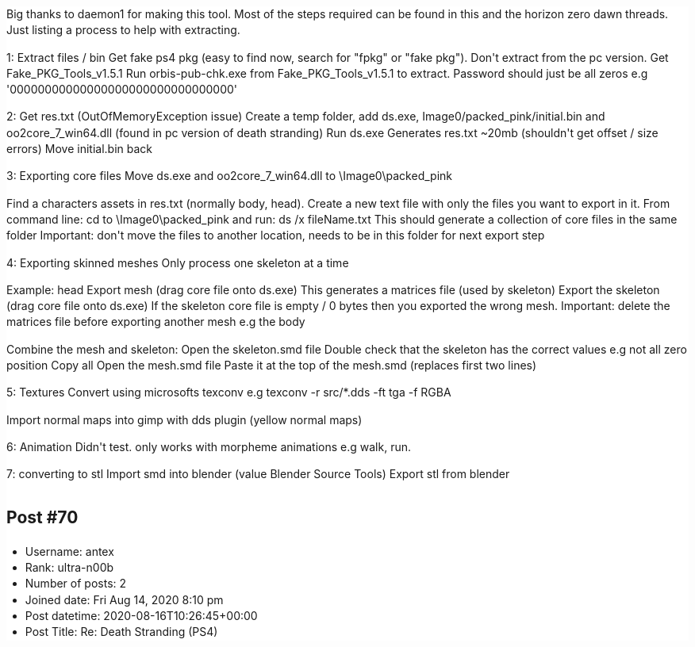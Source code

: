 Big thanks to daemon1 for making this tool. Most of the steps required can be found in this and the horizon zero dawn threads. Just listing a process to help with extracting.

1: Extract files / bin
Get fake ps4 pkg (easy to find now, search for "fpkg" or "fake pkg").
Don't extract from the pc version.
Get Fake_PKG_Tools_v1.5.1
Run orbis-pub-chk.exe from Fake_PKG_Tools_v1.5.1 to extract.
Password should just be all zeros e.g '00000000000000000000000000000000'

2: Get res.txt (OutOfMemoryException issue)
Create a temp folder, add ds.exe, Image0/packed_pink/initial.bin and oo2core_7_win64.dll (found in pc version of death stranding)
Run ds.exe 
Generates res.txt ~20mb (shouldn't get offset / size errors)
Move initial.bin back

3: Exporting core files
Move ds.exe and oo2core_7_win64.dll to \Image0\packed_pink

Find a characters assets in res.txt (normally body, head).
Create a new text file with only the files you want to export in it.
From command line: cd to \Image0\packed_pink and run:
ds /x fileName.txt
This should generate a collection of core files in the same folder
Important: don't move the files to another location, needs to be in this folder for next export step

4: Exporting skinned meshes
Only process one skeleton at a time

Example: head
Export mesh (drag core file onto ds.exe)
This generates a matrices file (used by skeleton)
Export the skeleton (drag core file onto ds.exe)
If the skeleton core file is empty / 0 bytes then you exported the wrong mesh.
Important: delete the matrices file before exporting another mesh e.g the body

Combine the mesh and skeleton:
Open the skeleton.smd file
Double check that the skeleton has the correct values e.g not all zero position
Copy all
Open the mesh.smd file
Paste it at the top of the mesh.smd (replaces first two lines)

5: Textures
Convert using microsofts texconv e.g
texconv -r src/*.dds -ft tga -f RGBA

Import normal maps into gimp with dds plugin (yellow normal maps)

6: Animation
Didn't test. only works with morpheme animations e.g walk, run.

7: converting to stl
Import smd into blender (value Blender Source Tools)
Export stl from blender
## Post #70
- Username: antex
- Rank: ultra-n00b
- Number of posts: 2
- Joined date: Fri Aug 14, 2020 8:10 pm
- Post datetime: 2020-08-16T10:26:45+00:00
- Post Title: Re: Death Stranding (PS4)
